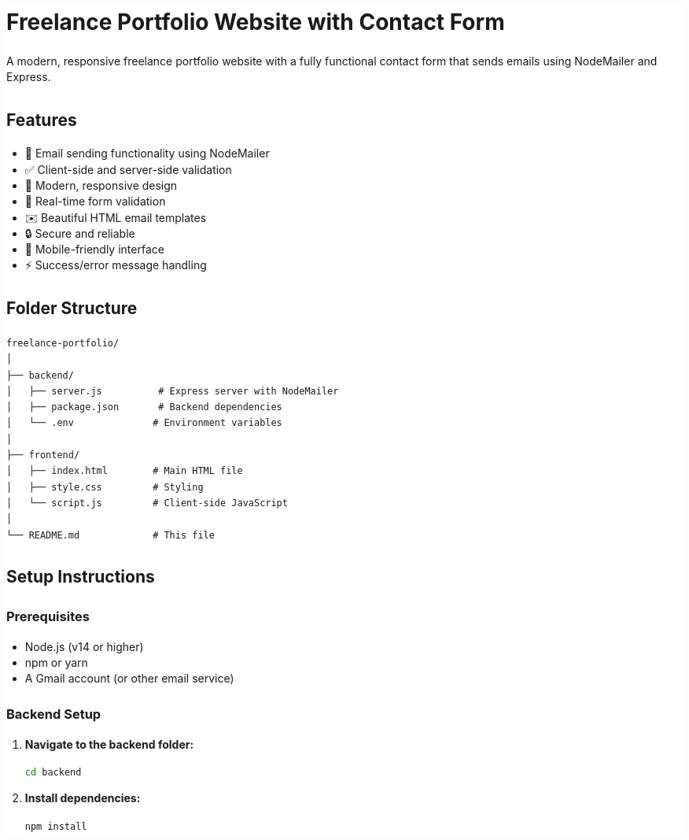# Freelance Portfolio Website with Contact Form

A modern, responsive freelance portfolio website with a fully functional contact form that sends emails using NodeMailer and Express.

## Features

- 📧 Email sending functionality using NodeMailer
- ✅ Client-side and server-side validation
- 🎨 Modern, responsive design
- 💬 Real-time form validation
- ✉️ Beautiful HTML email templates
- 🔒 Secure and reliable
- 📱 Mobile-friendly interface
- ⚡ Success/error message handling

## Folder Structure

```
freelance-portfolio/
│
├── backend/
│   ├── server.js          # Express server with NodeMailer
│   ├── package.json       # Backend dependencies
│   └── .env              # Environment variables
│
├── frontend/
│   ├── index.html        # Main HTML file
│   ├── style.css         # Styling
│   └── script.js         # Client-side JavaScript
│
└── README.md             # This file
```

## Setup Instructions

### Prerequisites

- Node.js (v14 or higher)
- npm or yarn
- A Gmail account (or other email service)

### Backend Setup

1. **Navigate to the backend folder:**
   ```bash
   cd backend
   ```

2. **Install dependencies:**
   ```bash
   npm install
   ```
